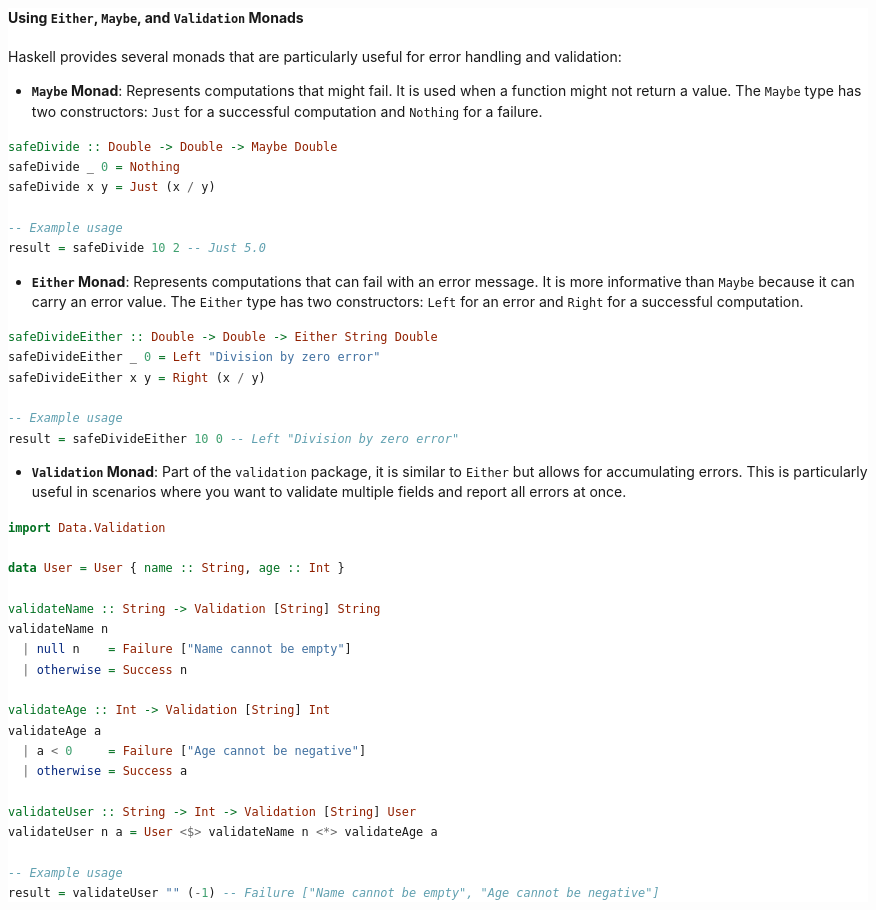 #### Using `Either`, `Maybe`, and `Validation` Monads

Haskell provides several monads that are particularly useful for error handling and validation:

- **`Maybe` Monad**: Represents computations that might fail. It is used when a function might not return a value. The `Maybe` type has two constructors: `Just` for a successful computation and `Nothing` for a failure.

```haskell
safeDivide :: Double -> Double -> Maybe Double
safeDivide _ 0 = Nothing
safeDivide x y = Just (x / y)

-- Example usage
result = safeDivide 10 2 -- Just 5.0
```

- **`Either` Monad**: Represents computations that can fail with an error message. It is more informative than `Maybe` because it can carry an error value. The `Either` type has two constructors: `Left` for an error and `Right` for a successful computation.

```haskell
safeDivideEither :: Double -> Double -> Either String Double
safeDivideEither _ 0 = Left "Division by zero error"
safeDivideEither x y = Right (x / y)

-- Example usage
result = safeDivideEither 10 0 -- Left "Division by zero error"
```

- **`Validation` Monad**: Part of the `validation` package, it is similar to `Either` but allows for accumulating errors. This is particularly useful in scenarios where you want to validate multiple fields and report all errors at once.

```haskell
import Data.Validation

data User = User { name :: String, age :: Int }

validateName :: String -> Validation [String] String
validateName n
  | null n    = Failure ["Name cannot be empty"]
  | otherwise = Success n

validateAge :: Int -> Validation [String] Int
validateAge a
  | a < 0     = Failure ["Age cannot be negative"]
  | otherwise = Success a

validateUser :: String -> Int -> Validation [String] User
validateUser n a = User <$> validateName n <*> validateAge a

-- Example usage
result = validateUser "" (-1) -- Failure ["Name cannot be empty", "Age cannot be negative"]
```
